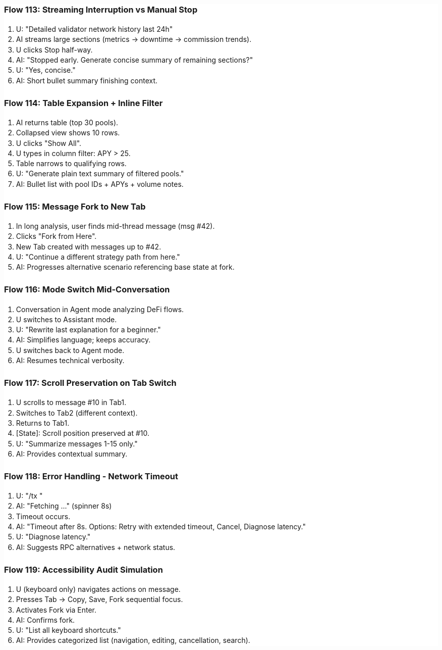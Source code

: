 ### Flow 113: Streaming Interruption vs Manual Stop
1. U: "Detailed validator network history last 24h"
2. AI streams large sections (metrics -> downtime -> commission trends).
3. U clicks Stop half-way.
4. AI: "Stopped early. Generate concise summary of remaining sections?"
5. U: "Yes, concise."
6. AI: Short bullet summary finishing context.

### Flow 114: Table Expansion + Inline Filter
1. AI returns table (top 30 pools).
2. Collapsed view shows 10 rows.
3. U clicks "Show All".
4. U types in column filter: APY > 25.
5. Table narrows to qualifying rows.
6. U: "Generate plain text summary of filtered pools."
7. AI: Bullet list with pool IDs + APYs + volume notes.

### Flow 115: Message Fork to New Tab
1. In long analysis, user finds mid-thread message (msg #42).
2. Clicks "Fork from Here".
3. New Tab created with messages up to #42.
4. U: "Continue a different strategy path from here."
5. AI: Progresses alternative scenario referencing base state at fork.

### Flow 116: Mode Switch Mid-Conversation
1. Conversation in Agent mode analyzing DeFi flows.
2. U switches to Assistant mode.
3. U: "Rewrite last explanation for a beginner."
4. AI: Simplifies language; keeps accuracy.
5. U switches back to Agent mode.
6. AI: Resumes technical verbosity.

### Flow 117: Scroll Preservation on Tab Switch
1. U scrolls to message #10 in Tab1.
2. Switches to Tab2 (different context).
3. Returns to Tab1.
4. [State]: Scroll position preserved at #10.
5. U: "Summarize messages 1-15 only."
6. AI: Provides contextual summary.

### Flow 118: Error Handling - Network Timeout
1. U: "/tx <sigLarge>"
2. AI: "Fetching ..." (spinner 8s)
3. Timeout occurs.
4. AI: "Timeout after 8s. Options: Retry with extended timeout, Cancel, Diagnose latency."
5. U: "Diagnose latency."
6. AI: Suggests RPC alternatives + network status.

### Flow 119: Accessibility Audit Simulation
1. U (keyboard only) navigates actions on message.
2. Presses Tab → Copy, Save, Fork sequential focus.
3. Activates Fork via Enter.
4. AI: Confirms fork.
5. U: "List all keyboard shortcuts."
6. AI: Provides categorized list (navigation, editing, cancellation, search).
